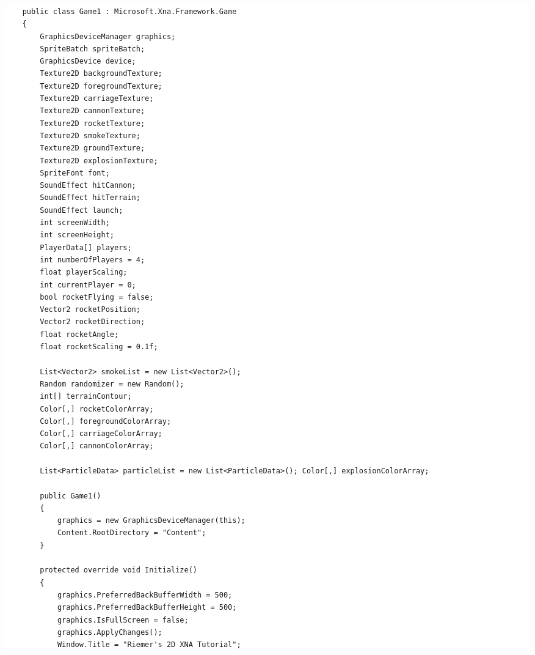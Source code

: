         public class Game1 : Microsoft.Xna.Framework.Game
        {
            GraphicsDeviceManager graphics;
            SpriteBatch spriteBatch;
            GraphicsDevice device;
            Texture2D backgroundTexture;
            Texture2D foregroundTexture;
            Texture2D carriageTexture;
            Texture2D cannonTexture;
            Texture2D rocketTexture;
            Texture2D smokeTexture;
            Texture2D groundTexture;
            Texture2D explosionTexture;
            SpriteFont font;
            SoundEffect hitCannon;
            SoundEffect hitTerrain;
            SoundEffect launch;
            int screenWidth;
            int screenHeight;
            PlayerData[] players;
            int numberOfPlayers = 4;
            float playerScaling;
            int currentPlayer = 0;
            bool rocketFlying = false;
            Vector2 rocketPosition;
            Vector2 rocketDirection;
            float rocketAngle;
            float rocketScaling = 0.1f;

            List<Vector2> smokeList = new List<Vector2>();
            Random randomizer = new Random();
            int[] terrainContour;
            Color[,] rocketColorArray;
            Color[,] foregroundColorArray;
            Color[,] carriageColorArray;
            Color[,] cannonColorArray;

            List<ParticleData> particleList = new List<ParticleData>(); Color[,] explosionColorArray;

            public Game1()
            {
                graphics = new GraphicsDeviceManager(this);
                Content.RootDirectory = "Content";
            }

            protected override void Initialize()
            {
                graphics.PreferredBackBufferWidth = 500;
                graphics.PreferredBackBufferHeight = 500;
                graphics.IsFullScreen = false;
                graphics.ApplyChanges();
                Window.Title = "Riemer's 2D XNA Tutorial";

